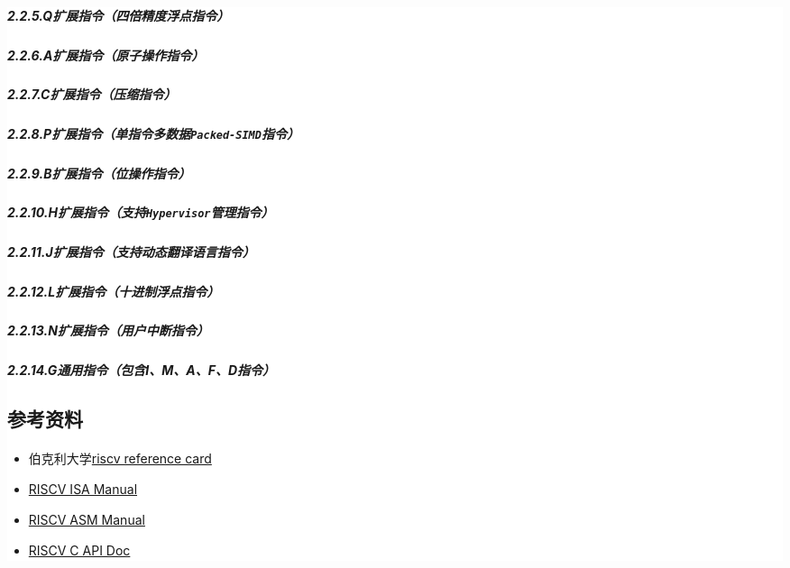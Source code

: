 ##### 2.2.5.Q扩展指令（四倍精度浮点指令）

##### 2.2.6.A扩展指令（原子操作指令）

##### 2.2.7.C扩展指令（压缩指令）

##### 2.2.8.P扩展指令（单指令多数据`Packed-SIMD`指令）

##### 2.2.9.B扩展指令（位操作指令）

##### 2.2.10.H扩展指令（支持`Hypervisor`管理指令）

##### 2.2.11.J扩展指令（支持动态翻译语言指令）

##### 2.2.12.L扩展指令（十进制浮点指令）

##### 2.2.13.N扩展指令（用户中断指令）

##### 2.2.14.G通用指令（包含I、M、A、F、D指令）

## 参考资料

* 伯克利大学[riscv reference card](https://inst.eecs.berkeley.edu/\~cs61c/sp22/pdfs/resources/reference-card.pdf)

* [RISCV ISA Manual](https://github.com/riscv/riscv-isa-manual/releases)

* [RISCV ASM Manual](https://github.com/riscv-non-isa/riscv-asm-manual/blob/master/riscv-asm.md)

* [RISCV C API Doc](https://github.com/riscv-non-isa/riscv-c-api-doc/blob/master/riscv-c-api.md)
